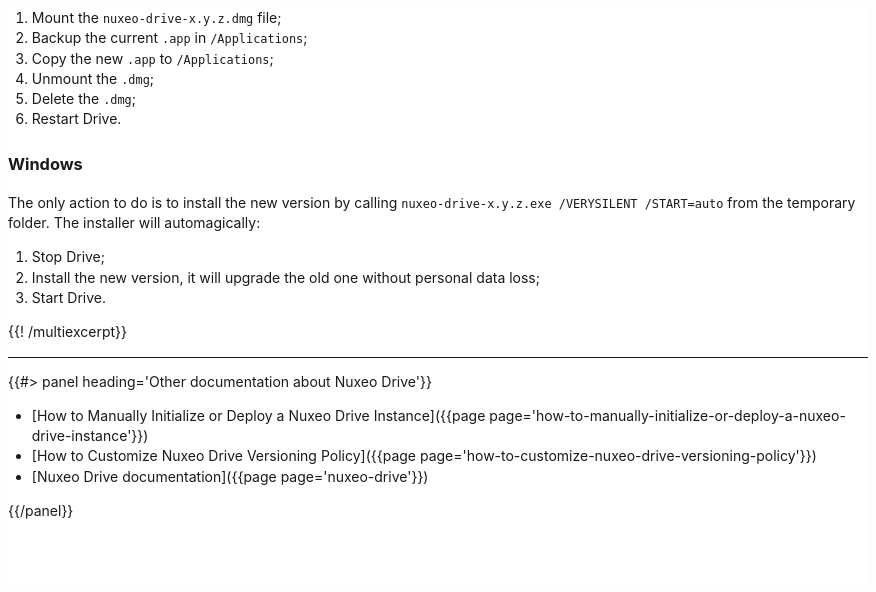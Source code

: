 1. Mount the `nuxeo-drive-x.y.z.dmg` file;
2. Backup the current `.app` in `/Applications`;
3. Copy the new `.app` to `/Applications`;
4. Unmount the `.dmg`;
5. Delete the `.dmg`;
6. Restart Drive.

### Windows

The only action to do is to install the new version by calling `nuxeo-drive-x.y.z.exe /VERYSILENT /START=auto` from the temporary folder.
The installer will automagically:

1. Stop Drive;
2. Install the new version, it will upgrade the old one without personal data loss;
3. Start Drive.

{{! /multiexcerpt}}

* * *

<div class="row" data-equalizer data-equalize-on="medium"><div class="column medium-6">{{#> panel heading='Other documentation about Nuxeo Drive'}}

- [How to Manually Initialize or Deploy a Nuxeo Drive Instance]({{page page='how-to-manually-initialize-or-deploy-a-nuxeo-drive-instance'}})
- [How to Customize Nuxeo Drive Versioning Policy]({{page page='how-to-customize-nuxeo-drive-versioning-policy'}})
- [Nuxeo Drive documentation]({{page page='nuxeo-drive'}})

{{/panel}}</div><div class="column medium-6">

&nbsp;

</div></div>
